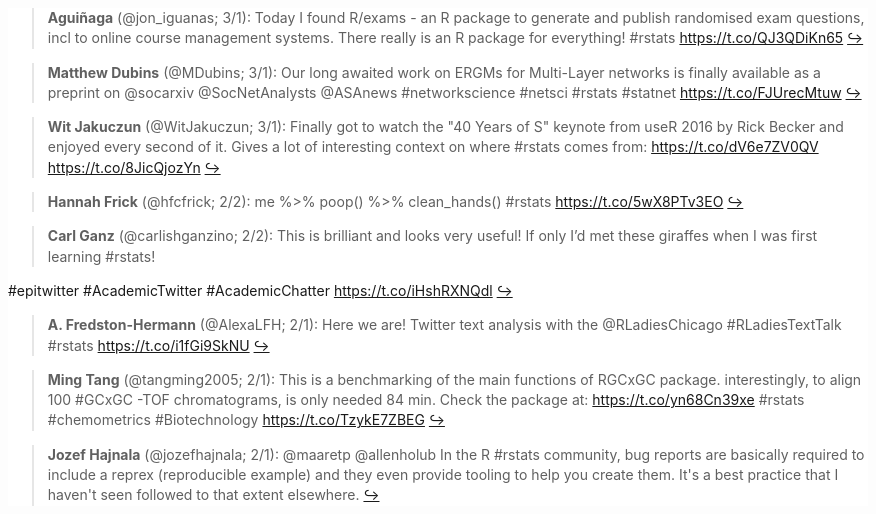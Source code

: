 


> **Aguiñaga** (@jon_iguanas; 3/1): Today I found R/exams - an R package to generate and publish randomised exam questions, incl to online course management systems. There really is an R package for everything! #rstats https://t.co/QJ3QDiKn65  [&#8618;](https://twitter.com/dataandme/status/1161757620899897350)




> **Matthew Dubins** (@MDubins; 3/1): Our long awaited work on ERGMs for Multi-Layer networks is finally available as a preprint on @socarxiv @SocNetAnalysts @ASAnews #networkscience #netsci #rstats #statnet https://t.co/FJUrecMtuw  [&#8618;](https://twitter.com/dataandme/status/1161744831149989898)




> **Wit Jakuczun** (@WitJakuczun; 3/1): Finally got to watch the "40 Years of S" keynote from useR 2016 by Rick Becker and enjoyed every second of it. Gives a lot of interesting context on where #rstats comes from:
https://t.co/dV6e7ZV0QV https://t.co/8JicQjozYn  [&#8618;](https://twitter.com/dataandme/status/1161708685355343872)




> **Hannah Frick** (@hfcfrick; 2/2): me %&gt;% poop() %&gt;% clean_hands() #rstats https://t.co/5wX8PTv3EO  [&#8618;](https://twitter.com/dataandme/status/1161790185182572544)




> **Carl Ganz** (@carlishganzino; 2/2): This is brilliant and looks very useful! If only I’d met these giraffes when I was first learning #rstats! 
>
#epitwitter #AcademicTwitter #AcademicChatter https://t.co/iHshRXNQdl  [&#8618;](https://twitter.com/dataandme/status/1161752200424677376)




> **A. Fredston-Hermann** (@AlexaLFH; 2/1): Here we are! Twitter text analysis with the @RLadiesChicago #RLadiesTextTalk #rstats https://t.co/i1fGi9SkNU  [&#8618;](https://twitter.com/dataandme/status/1161781438548709376)




> **Ming Tang** (@tangming2005; 2/1): This is a benchmarking of the main functions of RGCxGC package. interestingly, to align 100 #GCxGC -TOF chromatograms, is only needed 84 min.
Check the package at: https://t.co/yn68Cn39xe #rstats 
#chemometrics #Biotechnology https://t.co/TzykE7ZBEG  [&#8618;](https://twitter.com/dataandme/status/1161781173275779072)




> **Jozef Hajnala** (@jozefhajnala; 2/1): @maaretp @allenholub In the R #rstats community, bug reports are basically required to include a reprex (reproducible example) and they even provide tooling to help you create them. It's a best practice that I haven't seen followed to that extent elsewhere.  [&#8618;](https://twitter.com/dataandme/status/1161764019901853696)


